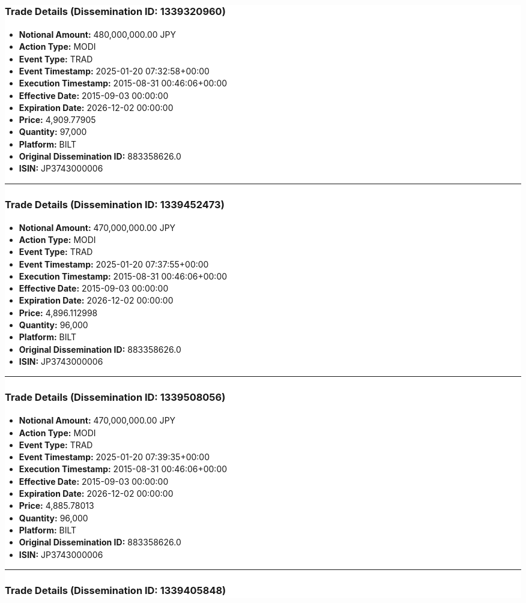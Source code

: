 
### Trade Details (Dissemination ID: 1339320960)

- **Notional Amount:** 480,000,000.00 JPY
- **Action Type:** MODI
- **Event Type:** TRAD
- **Event Timestamp:** 2025-01-20 07:32:58+00:00
- **Execution Timestamp:** 2015-08-31 00:46:06+00:00
- **Effective Date:** 2015-09-03 00:00:00
- **Expiration Date:** 2026-12-02 00:00:00
- **Price:** 4,909.77905
- **Quantity:** 97,000
- **Platform:** BILT
- **Original Dissemination ID:** 883358626.0
- **ISIN:** JP3743000006

---

### Trade Details (Dissemination ID: 1339452473)

- **Notional Amount:** 470,000,000.00 JPY
- **Action Type:** MODI
- **Event Type:** TRAD
- **Event Timestamp:** 2025-01-20 07:37:55+00:00
- **Execution Timestamp:** 2015-08-31 00:46:06+00:00
- **Effective Date:** 2015-09-03 00:00:00
- **Expiration Date:** 2026-12-02 00:00:00
- **Price:** 4,896.112998
- **Quantity:** 96,000
- **Platform:** BILT
- **Original Dissemination ID:** 883358626.0
- **ISIN:** JP3743000006

---

### Trade Details (Dissemination ID: 1339508056)

- **Notional Amount:** 470,000,000.00 JPY
- **Action Type:** MODI
- **Event Type:** TRAD
- **Event Timestamp:** 2025-01-20 07:39:35+00:00
- **Execution Timestamp:** 2015-08-31 00:46:06+00:00
- **Effective Date:** 2015-09-03 00:00:00
- **Expiration Date:** 2026-12-02 00:00:00
- **Price:** 4,885.78013
- **Quantity:** 96,000
- **Platform:** BILT
- **Original Dissemination ID:** 883358626.0
- **ISIN:** JP3743000006

---

### Trade Details (Dissemination ID: 1339405848)

